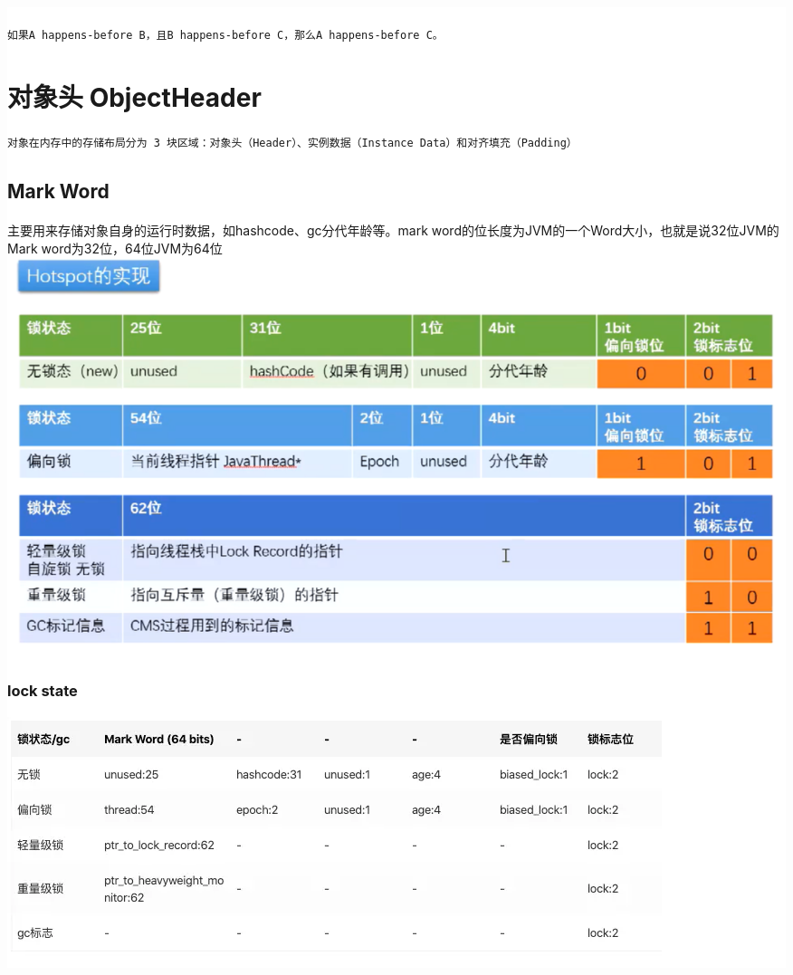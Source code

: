 ```text

如果A happens-before B，且B happens-before C，那么A happens-before C。

```



# 对象头 ObjectHeader

```text
对象在内存中的存储布局分为 3 块区域：对象头（Header）、实例数据（Instance Data）和对齐填充（Padding）
```

## Mark Word
主要用来存储对象自身的运行时数据，如hashcode、gc分代年龄等。mark word的位长度为JVM的一个Word大小，也就是说32位JVM的Mark word为32位，64位JVM为64位
![](./MarkWord.PNG)

### lock state

![](./lock-state.jpg)

